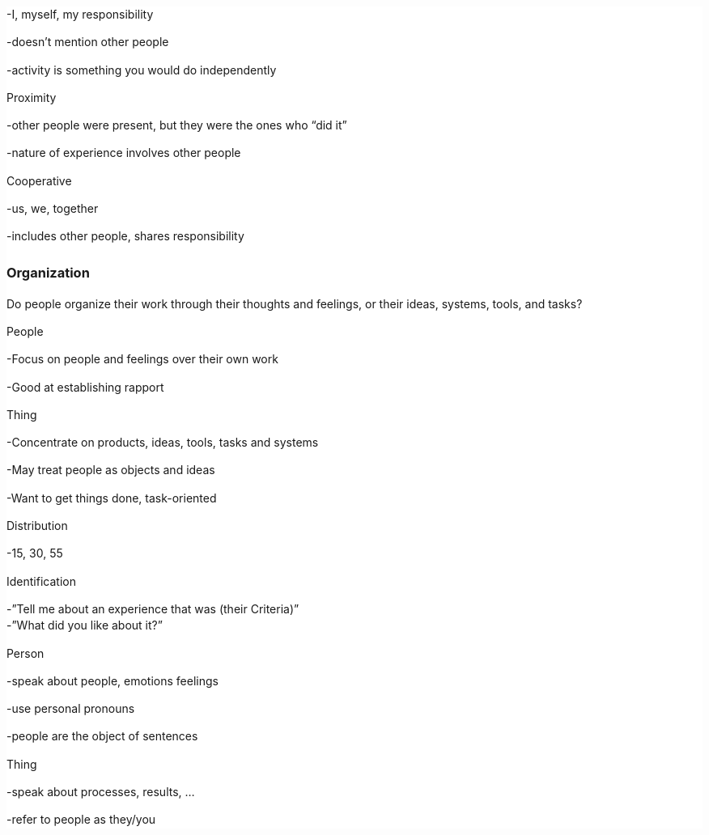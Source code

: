 \-I, myself, my responsibility

\-doesn’t mention other people

\-activity is something you would do independently

Proximity

\-other people were present, but they were the ones who “did it”

\-nature of experience involves other people

Cooperative

\-us, we, together

\-includes other people, shares responsibility

### Organization

Do people organize their work through their thoughts and feelings, or their ideas, systems, tools, and tasks?

  

People

\-Focus on people and feelings over their own work

\-Good at establishing rapport

Thing

\-Concentrate on products, ideas, tools, tasks and systems

\-May treat people as objects and ideas

\-Want to get things done, task-oriented

  

Distribution

\-15, 30, 55

  

Identification

\-”Tell me about an experience that was (their Criteria)”  
\-”What did you like about it?”

  

Person

\-speak about people, emotions feelings

\-use personal pronouns

\-people are the object of sentences

Thing

\-speak about processes, results, …

\-refer to people as they/you
